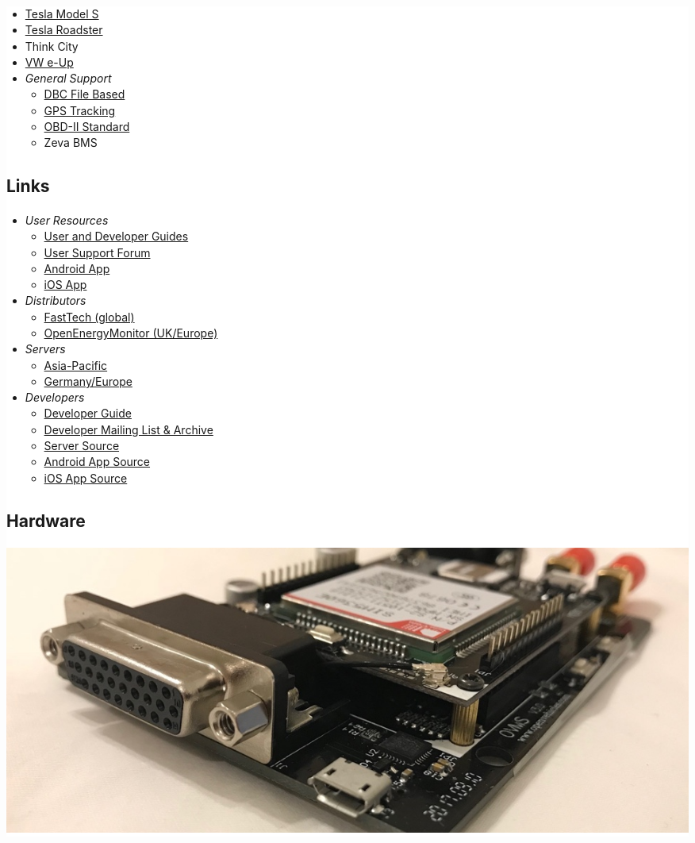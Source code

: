   - [Tesla Model S](https://docs.openvehicles.com/en/latest/components/vehicle_teslamodels/docs/index.html)
  - [Tesla Roadster](https://docs.openvehicles.com/en/latest/components/vehicle_teslaroadster/docs/index.html)
  - Think City
  - [VW e-Up](https://docs.openvehicles.com/en/latest/components/vehicle_vweup/docs/index.html)
- _General Support_
  - [DBC File Based](https://docs.openvehicles.com/en/latest/components/vehicle_dbc/docs/index.html)
  - [GPS Tracking](https://docs.openvehicles.com/en/latest/components/vehicle_track/docs/index.html)
  - [OBD-II Standard](https://docs.openvehicles.com/en/latest/components/vehicle_obdii/docs/index.html)
  - Zeva BMS


## Links

- _User Resources_
  - [User and Developer Guides](https://docs.openvehicles.com/en/latest/)
  - [User Support Forum](https://www.openvehicles.com/forum)
  - [Android App](https://play.google.com/store/apps/details?id=com.openvehicles.OVMS&hl=en_US)
  - [iOS App](https://apps.apple.com/us/app/open-vehicles/id490098531)
- _Distributors_
  - [FastTech (global)](https://www.fasttech.com/search?ovms)
  - [OpenEnergyMonitor (UK/Europe)](https://shop.openenergymonitor.com/ovms/)
- _Servers_
  - [Asia-Pacific](https://www.openvehicles.com/)
  - [Germany/Europe](https://dexters-web.de/)
- _Developers_
  - [Developer Guide](https://docs.google.com/document/d/1q5M9Lb5jzQhJzPMnkMKwy4Es5YK12ACQejX_NWEixr0)
  - [Developer Mailing List & Archive](http://lists.openvehicles.com/mailman/listinfo/ovmsdev)
  - [Server Source](https://github.com/openvehicles/Open-Vehicle-Server)
  - [Android App Source](https://github.com/openvehicles/Open-Vehicle-Android)
  - [iOS App Source](https://github.com/openvehicles/Open-Vehicle-iOS)


## Hardware

![OVMS3 module](docs/source/userguide/slide-image-2.jpg)
